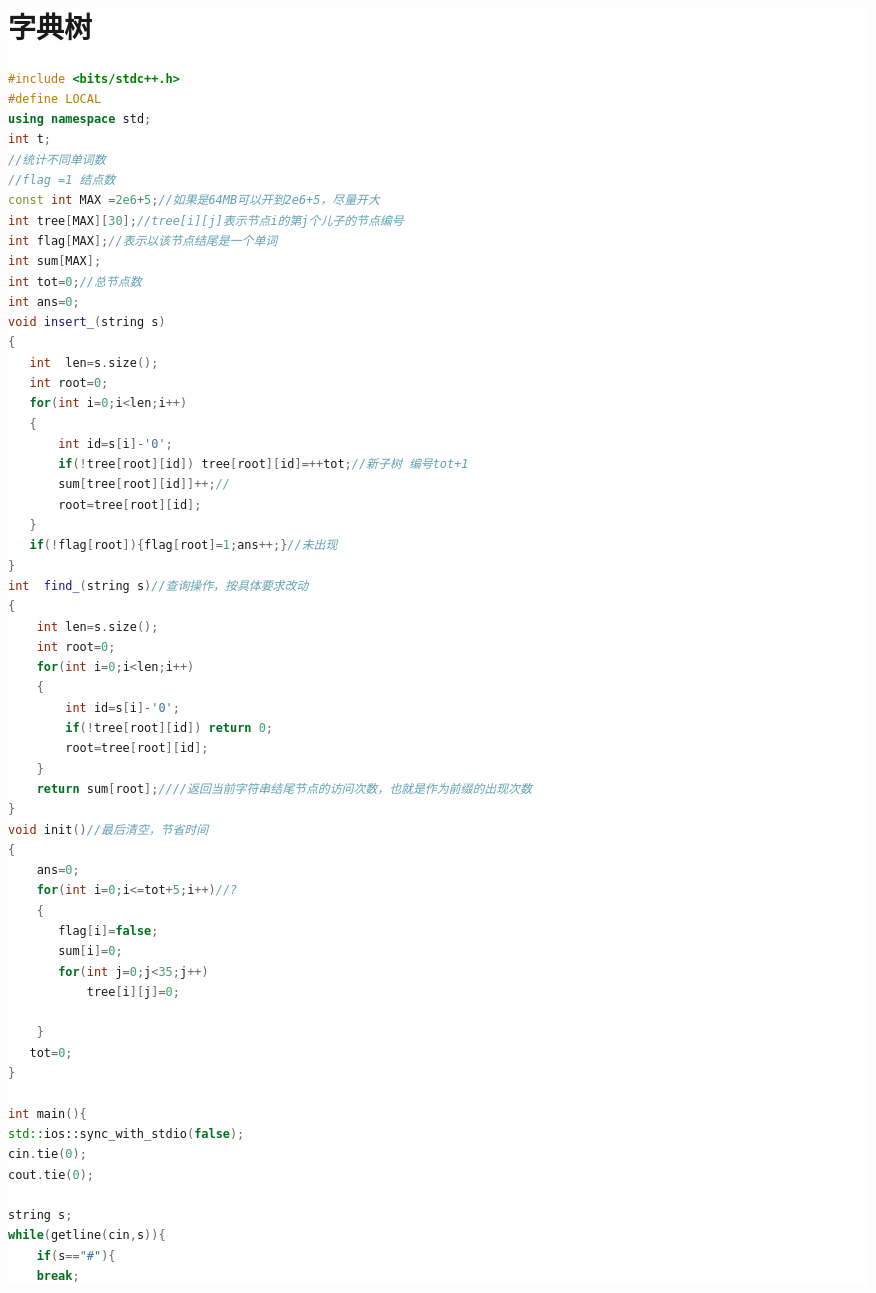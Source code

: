 # 字典树

```C++
#include <bits/stdc++.h>
#define LOCAL
using namespace std;
int t;
//统计不同单词数
//flag =1 结点数
const int MAX =2e6+5;//如果是64MB可以开到2e6+5，尽量开大
int tree[MAX][30];//tree[i][j]表示节点i的第j个儿子的节点编号
int flag[MAX];//表示以该节点结尾是一个单词
int sum[MAX];
int tot=0;//总节点数
int ans=0;
void insert_(string s)
{
   int  len=s.size();
   int root=0;
   for(int i=0;i<len;i++)
   {
       int id=s[i]-'0';
       if(!tree[root][id]) tree[root][id]=++tot;//新子树 编号tot+1
       sum[tree[root][id]]++;//
       root=tree[root][id];
   }
   if(!flag[root]){flag[root]=1;ans++;}//未出现
}
int  find_(string s)//查询操作，按具体要求改动
{
    int len=s.size();
    int root=0;
    for(int i=0;i<len;i++)
    {
        int id=s[i]-'0';
        if(!tree[root][id]) return 0;
        root=tree[root][id];
    }
    return sum[root];////返回当前字符串结尾节点的访问次数，也就是作为前缀的出现次数
}
void init()//最后清空，节省时间
{
    ans=0;
    for(int i=0;i<=tot+5;i++)//?
    {
       flag[i]=false;
       sum[i]=0;
       for(int j=0;j<35;j++)
           tree[i][j]=0;
           
    }
   tot=0;
}

int main(){
std::ios::sync_with_stdio(false);
cin.tie(0); 
cout.tie(0);

string s;
while(getline(cin,s)){
    if(s=="#"){
    break;
```